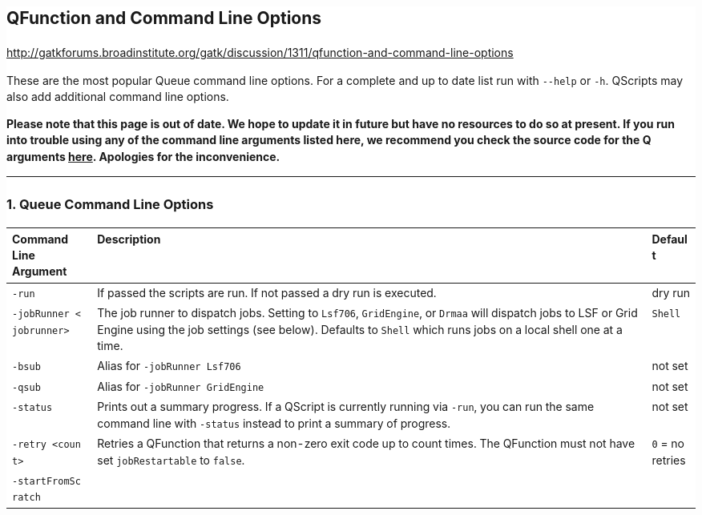 ## QFunction and Command Line Options

http://gatkforums.broadinstitute.org/gatk/discussion/1311/qfunction-and-command-line-options

<p>These are the most popular Queue command line options. For a complete and up to date list run with <code>--help</code> or <code>-h</code>. QScripts may also add additional command line options.</p>
<p><strong>Please note that this page is out of date. We hope to update it in future but have no resources to do so at present. If you run into trouble using any of the command line arguments listed here, we recommend you check the source code for the Q arguments <a href="https://github.com/broadgsa/gatk/blob/master/public/gatk-queue/src/main/scala/org/broadinstitute/gatk/queue/QSettings.scala">here</a>. Apologies for the inconvenience.</strong></p>
<hr />
<h3>1. Queue Command Line Options</h3>
<table class="table table-striped">
<thead>
<tr>
<th style="text-align: left;">Command Line Argument</th>
<th style="text-align: left;">Description</th>
<th style="text-align: left;">Default</th>
</tr>
</thead>
<tbody>
<tr>
<td style="text-align: left;"><code>-run</code></td>
<td style="text-align: left;">If passed the scripts are run. If not passed a dry run is executed.</td>
<td style="text-align: left;">dry run</td>
</tr>
<tr>
<td style="text-align: left;"><code>-jobRunner &lt;jobrunner&gt;</code></td>
<td style="text-align: left;">The job runner to dispatch jobs. Setting to <code>Lsf706</code>, <code>GridEngine</code>, or <code>Drmaa</code> will dispatch jobs to LSF or Grid Engine using the job settings (see below). Defaults to <code>Shell</code> which runs jobs on a local shell one at a time.</td>
<td style="text-align: left;"><code>Shell</code></td>
</tr>
<tr>
<td style="text-align: left;"><code>-bsub</code></td>
<td style="text-align: left;">Alias for <code>-jobRunner Lsf706</code></td>
<td style="text-align: left;">not set</td>
</tr>
<tr>
<td style="text-align: left;"><code>-qsub</code></td>
<td style="text-align: left;">Alias for <code>-jobRunner GridEngine</code></td>
<td style="text-align: left;">not set</td>
</tr>
<tr>
<td style="text-align: left;"><code>-status</code></td>
<td style="text-align: left;">Prints out a summary progress. If a QScript is currently running via <code>-run</code>, you can run the same command line with <code>-status</code> instead to print a summary of progress.</td>
<td style="text-align: left;">not set</td>
</tr>
<tr>
<td style="text-align: left;"><code>-retry &lt;count&gt;</code></td>
<td style="text-align: left;">Retries a QFunction that returns a non-zero exit code up to count times. The QFunction must not have set <code>jobRestartable</code> to <code>false</code>.</td>
<td style="text-align: left;"><code>0</code> = no retries</td>
</tr>
<tr>
<td style="text-align: left;"><code>-startFromScratch</code></td>